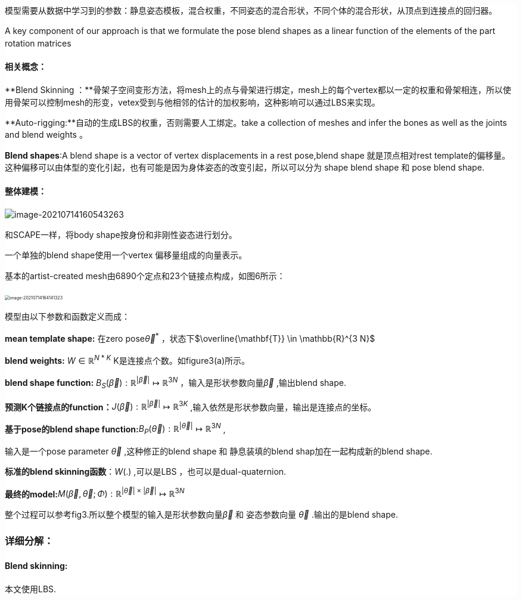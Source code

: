 模型需要从数据中学习到的参数：静息姿态模板，混合权重，不同姿态的混合形状，不同个体的混合形状，从顶点到连接点的回归器。

 A key component of our approach is that we formulate the pose blend shapes as a linear function of the elements of the part rotation matrices

#### 相关概念：

**Blend Skinning ：**骨架子空间变形方法，将mesh上的点与骨架进行绑定，mesh上的每个vertex都以一定的权重和骨架相连，所以使用骨架可以控制mesh的形变，vetex受到与他相邻的估计的加权影响，这种影响可以通过LBS来实现。

**Auto-rigging:**自动的生成LBS的权重，否则需要人工绑定。take a collection of meshes and infer the bones as well as the joints and blend weights 。

**Blend shapes**:A blend shape is a vector of vertex displacements in a rest pose,blend shape 就是顶点相对rest template的偏移量。这种偏移可以由体型的变化引起，也有可能是因为身体姿态的改变引起，所以可以分为 shape blend shape 和 pose blend shape.

#### 整体建模：

![image-20210714160543263](https://xy-cloud-images.oss-cn-shanghai.aliyuncs.com/img/image-20210714160543263.png)

和SCAPE一样，将body shape按身份和非刚性姿态进行划分。

一个单独的blend shape使用一个vertex 偏移量组成的向量表示。

基本的artist-created mesh由6890个定点和23个链接点构成，如图6所示：

<img src="https://xy-cloud-images.oss-cn-shanghai.aliyuncs.com/img/image-20210714164141323.png" alt="image-20210714164141323" style="zoom:50%;" />



模型由以下参数和函数定义而成：

 **mean template shape:** 在zero pose$\vec{\theta}^{*}$ ，状态下$\overline{\mathbf{T}} \in \mathbb{R}^{3 N}$ 

**blend weights:** $W\in\mathbb{R}^{N*K}$ K是连接点个数。如figure3(a)所示。

**blend shape function:** $B_{S}(\vec{\beta}): \mathbb{R}^{|\vec{\beta}|} \mapsto \mathbb{R}^{3 N}$ ，输入是形状参数向量$\vec{\beta}$ ,输出blend shape.

**预测K个链接点的function：**$J(\vec{\beta}): \mathbb{R}^{|\vec{\beta}|} \mapsto \mathbb{R}^{3K}$ ,输入依然是形状参数向量，输出是连接点的坐标。

**基于pose的blend shape function:**$B_{P}(\vec{\theta}): \mathbb{R}^{|\vec{\theta}|} \mapsto \mathbb{R}^{3 N}$ ,

输入是一个pose parameter $\vec{\theta}$ ,这种修正的blend shape 和 静息装填的blend shap加在一起构成新的blend shape.

**标准的blend skinning函数**：$W(.)$ ,可以是LBS ，也可以是dual-quaternion. 

**最终的model:**$M(\vec{\beta}, \vec{\theta} ; \Phi): \mathbb{R}^{|\vec{\theta}| \times|\vec{\beta}|} \mapsto \mathbb{R}^{3 N}$ 

整个过程可以参考fig3.所以整个模型的输入是形状参数向量$\vec{\beta}$ 和 姿态参数向量 $\vec{\theta}$ .输出的是blend shape.

### 详细分解：

#### Blend skinning:

本文使用LBS.
